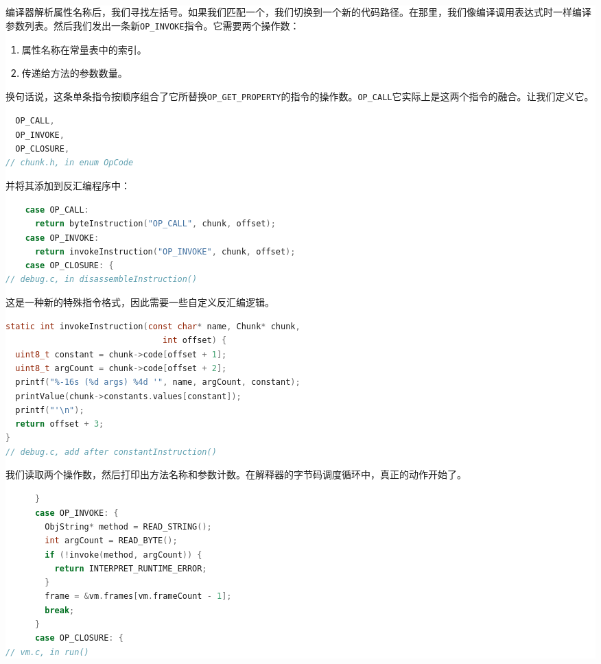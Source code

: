 编译器解析属性名称后，我们寻找左括号。如果我们匹配一个，我们切换到一个新的代码路径。在那里，我们像编译调用表达式时一样编译参数列表。然后我们发出一条新`OP_INVOKE`指令。它需要两个操作数：

1. 属性名称在常量表中的索引。

2. 传递给方法的参数数量。

换句话说，这条单条指令按顺序组合了它所替换`OP_GET_PROPERTY`的指令的操作数。`OP_CALL`它实际上是这两个指令的融合。让我们定义它。

```c
  OP_CALL,
  OP_INVOKE,
  OP_CLOSURE,
// chunk.h, in enum OpCode
```

并将其添加到反汇编程序中：

```c
    case OP_CALL:
      return byteInstruction("OP_CALL", chunk, offset);
    case OP_INVOKE:
      return invokeInstruction("OP_INVOKE", chunk, offset);
    case OP_CLOSURE: {
// debug.c, in disassembleInstruction()
```

这是一种新的特殊指令格式，因此需要一些自定义反汇编逻辑。

```c
static int invokeInstruction(const char* name, Chunk* chunk,
                                int offset) {
  uint8_t constant = chunk->code[offset + 1];
  uint8_t argCount = chunk->code[offset + 2];
  printf("%-16s (%d args) %4d '", name, argCount, constant);
  printValue(chunk->constants.values[constant]);
  printf("'\n");
  return offset + 3;
}
// debug.c, add after constantInstruction()
```

我们读取两个操作数，然后打印出方法名称和参数计数。在解释器的字节码调度循环中，真正的动作开始了。

```c
      }
      case OP_INVOKE: {
        ObjString* method = READ_STRING();
        int argCount = READ_BYTE();
        if (!invoke(method, argCount)) {
          return INTERPRET_RUNTIME_ERROR;
        }
        frame = &vm.frames[vm.frameCount - 1];
        break;
      }
      case OP_CLOSURE: {
// vm.c, in run()
```
